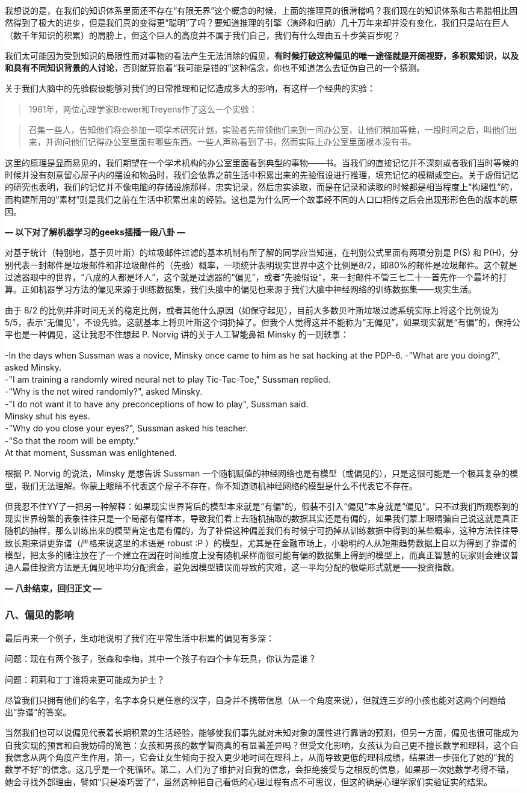 我想说的是，在我们的知识体系里面还不存在“有限无界”这个概念的时候，上面的推理真的很滑稽吗？我们现在的知识体系和古希腊相比固然得到了极大的进步，但是我们真的变得更“聪明”了吗？要知道推理的引擎（演绎和归纳）几十万年来却并没有变化，我们只是站在巨人（数千年知识的积累）的肩膀上，但这个巨人的高度并不属于我们自己，我们有什么理由五十步笑百步呢？  
  
我们太可能因为受到知识的局限性而对事物的看法产生无法消除的偏见，**有时候打破这种偏见的唯一途径就是开阔视野，多积累知识，以及和具有不同知识背景的人讨论**，否则就算抱着“我可能是错的”这种信念，你也不知道怎么去证伪自己的一个猜测。  
  
关于我们大脑中的先验假设能够对我们的日常推理和记忆造成多大的影响，有这样一个经典的实验：  
  
> 1981年，两位心理学家Brewer和Treyens作了这么一个实验：  
  
> 召集一些人，告知他们将会参加一项学术研究计划，实验者先带领他们来到一间办公室，让他们稍加等候，一段时间之后，叫他们出来，并询问他们记得办公室里面有哪些东西。一些人声称看到了书，然而实际上办公室里面根本没有书。
  
这里的原理是显而易见的，我们期望在一个学术机构的办公室里面看到典型的事物——书。当我们的直接记忆并不深刻或者我们当时等候的时候并没有刻意留心屋子内的摆设和物品时，我们会依靠之前生活中积累出来的先验假设进行推理，填充记忆的模糊或空白。关于虚假记忆的研究也表明，我们的记忆并不像电脑的存储设施那样，忠实记录，然后忠实读取，而是在记录和读取的时候都是相当程度上“构建性”的，而构建所用的“素材”则是我们之前在生活中积累出来的经验。这也是为什么同一个故事经不同的人口口相传之后会出现形形色色的版本的原因。  
  
**— 以下对了解机器学习的geeks插播一段八卦 —**

对基于统计（特别地，基于贝叶斯）的垃圾邮件过滤的基本机制有所了解的同学应当知道，在判别公式里面有两项分别是 P(S) 和 P(H)，分别代表一封邮件是垃圾邮件和非垃圾邮件的（先验）概率，一项统计表明现实世界中这个比例是8/2，即80%的邮件是垃圾邮件。这个就是过滤器眼中的世界，“八成的人都是坏人”，这个就是过滤器的“偏见”，或者“先验假设”，来一封邮件不管三七二十一首先作一个最坏的打算。正如机器学习方法的偏见来源于训练数据集，我们头脑中的偏见也来源于我们大脑中神经网络的训练数据集——现实生活。  
  
由于 8/2 的比例并非时间无关的稳定比例，或者其他什么原因（如保守起见），目前大多数贝叶斯垃圾过滤系统实际上将这个比例设为 5/5，表示“无偏见”，不设先验。这就基本上将贝叶斯这个词扔掉了。但我个人觉得这并不能称为“无偏见”，如果现实就是“有偏”的，保持公平也是一种偏见，这让我忍不住想起 P. Norvig 讲的关于人工智能鼻祖 Minsky 的一则轶事：  
  
-In the days when Sussman was a novice, Minsky once came to him as he sat hacking at the PDP-6.
-"What are you doing?", asked Minsky.  
-"I am training a randomly wired neural net to play Tic-Tac-Toe," Sussman replied.  
-"Why is the net wired randomly?", asked Minsky.  
-"I do not want it to have any preconceptions of how to play", Sussman said.  
Minsky shut his eyes.  
-"Why do you close your eyes?", Sussman asked his teacher.  
-"So that the room will be empty."  
At that moment, Sussman was enlightened.  
  
根据 P. Norvig 的说法，Minsky 是想告诉 Sussman 一个随机赋值的神经网络也是有模型（或偏见的），只是这很可能是一个极其复杂的模型，我们无法理解。你蒙上眼睛不代表这个屋子不存在，你不知道随机神经网络的模型是什么不代表它不存在。  

但我忍不住YY了一把另一种解释：如果现实世界背后的模型本来就是“有偏”的，假装不引入“偏见”本身就是“偏见”。只不过我们所观察到的现实世界纷繁的表象往往只是一个局部有偏样本，导致我们看上去随机抽取的数据其实还是有偏的，如果我们蒙上眼睛骗自己说这就是真正随机的抽样，那么训练出来的模型肯定也是有偏的，为了补偿这种偏差我们有时候宁可扔掉从训练数据中得到的某些概率，这种方法往往导致长期来讲更靠谱（严格来说这里的术语是 robust :P ）的模型，尤其是在金融市场上，小聪明的人从短期趋势数据上自以为得到了靠谱的模型，把太多的赌注放在了一个建立在因在时间维度上没有随机采样而很可能有偏的数据集上得到的模型上，而真正智慧的玩家则会建议普通人最佳投资方法是无偏见地平均分配资金，避免因模型错误而导致的灾难，这一平均分配的极端形式就是——投资指数。  
  
**— 八卦结束，回归正文 —**

### 八、偏见的影响
最后再来一个例子，生动地说明了我们在平常生活中积累的偏见有多深：  

问题：现在有两个孩子，张森和李梅，其中一个孩子有四个卡车玩具，你认为是谁？  
  
问题：莉莉和丁丁谁将来更可能成为护士？  
  
尽管我们只拥有他们的名字，名字本身只是任意的汉字，自身并不携带信息（从一个角度来说），但就连三岁的小孩也能对这两个问题给出“靠谱”的答案。  
  
当然我们也可以说偏见代表着长期积累的生活经验，能够使我们事先就对未知对象的属性进行靠谱的预测，但另一方面，偏见也很可能成为自我实现的预言和自我妨碍的篱笆：女孩和男孩的数学智商真的有显著差异吗？但受文化影响，女孩认为自己更不擅长数学和理科，这个自我信念从两个角度产生作用，第一，它会让女生倾向于投入更少地时间在理科上，从而导致更低的理科成绩，结果进一步强化了她的“我的数学不好”的信念。这几乎是一个死循环。第二，人们为了维护对自我的信念，会拒绝接受与之相反的信息，如果那一次她数学考得不错，她会寻找外部理由，譬如“只是凑巧罢了”，虽然这种把自己看低的心理过程有点不可思议，但这的确是心理学家们实验证实的结果。  
  